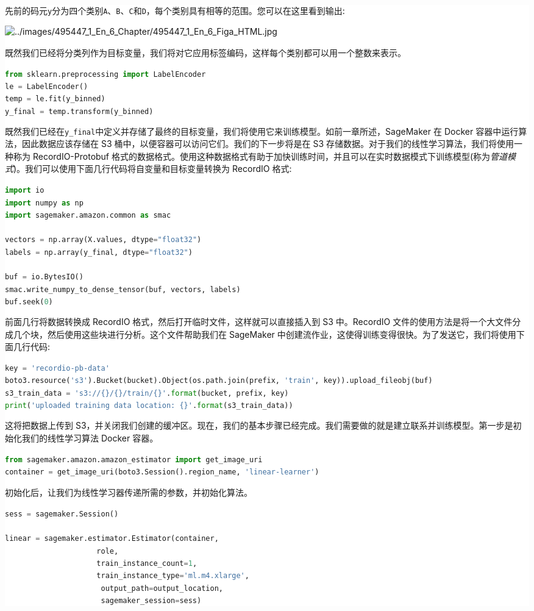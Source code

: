 先前的码元`y`分为四个类别`A`、`B`、`C`和`D`，每个类别具有相等的范围。您可以在这里看到输出:

![../images/495447_1_En_6_Chapter/495447_1_En_6_Figa_HTML.jpg](../images/495447_1_En_6_Chapter/495447_1_En_6_Figa_HTML.jpg)

既然我们已经将分类列作为目标变量，我们将对它应用标签编码，这样每个类别都可以用一个整数来表示。

```py
from sklearn.preprocessing import LabelEncoder
le = LabelEncoder()
temp = le.fit(y_binned)
y_final = temp.transform(y_binned)

```

既然我们已经在`y_final`中定义并存储了最终的目标变量，我们将使用它来训练模型。如前一章所述，SageMaker 在 Docker 容器中运行算法，因此数据应该存储在 S3 桶中，以便容器可以访问它们。我们的下一步将是在 S3 存储数据。对于我们的线性学习算法，我们将使用一种称为 RecordIO-Protobuf 格式的数据格式。使用这种数据格式有助于加快训练时间，并且可以在实时数据模式下训练模型(称为*管道模式*)。我们可以使用下面几行代码将自变量和目标变量转换为 RecordIO 格式:

```py
import io
import numpy as np
import sagemaker.amazon.common as smac

vectors = np.array(X.values, dtype="float32")
labels = np.array(y_final, dtype="float32")

buf = io.BytesIO()
smac.write_numpy_to_dense_tensor(buf, vectors, labels)
buf.seek(0)

```

前面几行将数据转换成 RecordIO 格式，然后打开临时文件，这样就可以直接插入到 S3 中。RecordIO 文件的使用方法是将一个大文件分成几个块，然后使用这些块进行分析。这个文件帮助我们在 SageMaker 中创建流作业，这使得训练变得很快。为了发送它，我们将使用下面几行代码:

```py
key = 'recordio-pb-data'
boto3.resource('s3').Bucket(bucket).Object(os.path.join(prefix, 'train', key)).upload_fileobj(buf)
s3_train_data = 's3://{}/{}/train/{}'.format(bucket, prefix, key)
print('uploaded training data location: {}'.format(s3_train_data))

```

这将把数据上传到 S3，并关闭我们创建的缓冲区。现在，我们的基本步骤已经完成。我们需要做的就是建立联系并训练模型。第一步是初始化我们的线性学习算法 Docker 容器。

```py
from sagemaker.amazon.amazon_estimator import get_image_uri
container = get_image_uri(boto3.Session().region_name, 'linear-learner')

```

初始化后，让我们为线性学习器传递所需的参数，并初始化算法。

```py
sess = sagemaker.Session()

linear = sagemaker.estimator.Estimator(container,
                     role,
                     train_instance_count=1,
                     train_instance_type='ml.m4.xlarge',
                      output_path=output_location,
                      sagemaker_session=sess)

```

